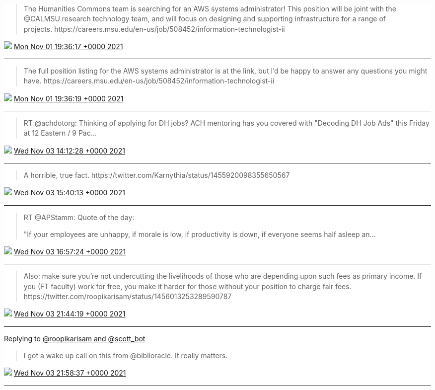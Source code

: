 > The Humanities Commons team is searching for an AWS systems administrator\! This position will be joint with the @CALMSU research technology team, and will focus on designing and supporting infrastructure for a range of projects\. https://careers\.msu\.edu/en\-us/job/508452/information\-technologist\-ii

<img src="../../media/tweet.ico" width="12" /> [Mon Nov 01 19:36:17 +0000 2021](https://twitter.com/kfitz/status/1455257406527754240)

----

> The full position listing for the AWS systems administrator is at the link, but I’d be happy to answer any questions you might have\. https://careers\.msu\.edu/en\-us/job/508452/information\-technologist\-ii

<img src="../../media/tweet.ico" width="12" /> [Mon Nov 01 19:36:19 +0000 2021](https://twitter.com/kfitz/status/1455257415126069248)

----

> RT @achdotorg: Thinking of applying for DH jobs? ACH mentoring has you covered with "Decoding DH Job Ads" this Friday at 12 Eastern / 9 Pac…

<img src="../../media/tweet.ico" width="12" /> [Wed Nov 03 14:12:28 +0000 2021](https://twitter.com/kfitz/status/1455900689713045515)

----

> A horrible, true fact\. https://twitter\.com/Karnythia/status/1455920098355650567

<img src="../../media/tweet.ico" width="12" /> [Wed Nov 03 15:40:13 +0000 2021](https://twitter.com/kfitz/status/1455922771624701957)

----

> RT @APStamm: Quote of the day:  
>   
> "If your employees are unhappy, if morale is low, if productivity is down, if everyone seems half asleep an…

<img src="../../media/tweet.ico" width="12" /> [Wed Nov 03 16:57:24 +0000 2021](https://twitter.com/kfitz/status/1455942198650974213)

----

> Also: make sure you’re not undercutting the livelihoods of those who are depending upon such fees as primary income\. If you \(FT faculty\) work for free, you make it harder for those without your position to charge fair fees\. https://twitter\.com/roopikarisam/status/1456013253289590787

<img src="../../media/tweet.ico" width="12" /> [Wed Nov 03 21:44:19 +0000 2021](https://twitter.com/kfitz/status/1456014403749523478)

----

Replying to [@roopikarisam and @scott\_bot](https://twitter.com/roopikarisam/status/1456014611463933953)

> I got a wake up call on this from @biblioracle\. It really matters\.

<img src="../../media/tweet.ico" width="12" /> [Wed Nov 03 21:58:37 +0000 2021](https://twitter.com/kfitz/status/1456018000289619969)

----
